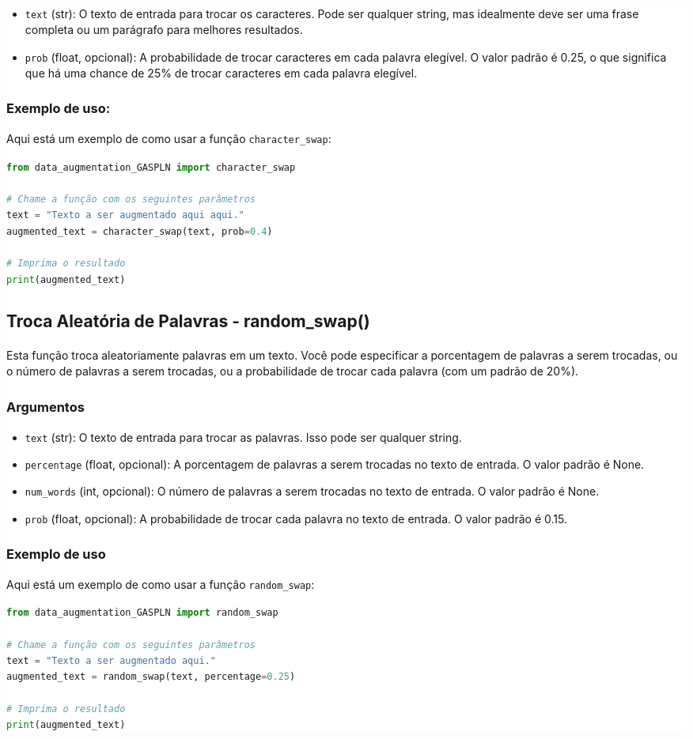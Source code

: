 - `text` (str): O texto de entrada para trocar os caracteres. Pode ser qualquer string, mas idealmente deve ser uma frase completa ou um parágrafo para melhores resultados.

- `prob` (float, opcional): A probabilidade de trocar caracteres em cada palavra elegível. O valor padrão é 0.25, o que significa que há uma chance de 25% de trocar caracteres em cada palavra elegível.

### Exemplo de uso:

Aqui está um exemplo de como usar a função `character_swap`:

```python
from data_augmentation_GASPLN import character_swap

# Chame a função com os seguintes parâmetros
text = "Texto a ser augmentado aqui aqui."
augmented_text = character_swap(text, prob=0.4)

# Imprima o resultado
print(augmented_text)
```

## Troca Aleatória de Palavras - **random_swap()**

Esta função troca aleatoriamente palavras em um texto. Você pode especificar a porcentagem de palavras a serem trocadas, ou o número de palavras a serem trocadas, ou a probabilidade de trocar cada palavra (com um padrão de 20%).

### Argumentos

- `text` (str): O texto de entrada para trocar as palavras. Isso pode ser qualquer string.

- `percentage` (float, opcional): A porcentagem de palavras a serem trocadas no texto de entrada. O valor padrão é None.

- `num_words` (int, opcional): O número de palavras a serem trocadas no texto de entrada. O valor padrão é None.

- `prob` (float, opcional): A probabilidade de trocar cada palavra no texto de entrada. O valor padrão é 0.15.

### Exemplo de uso

Aqui está um exemplo de como usar a função `random_swap`:

```python
from data_augmentation_GASPLN import random_swap

# Chame a função com os seguintes parâmetros
text = "Texto a ser augmentado aqui."
augmented_text = random_swap(text, percentage=0.25)

# Imprima o resultado
print(augmented_text)
```
